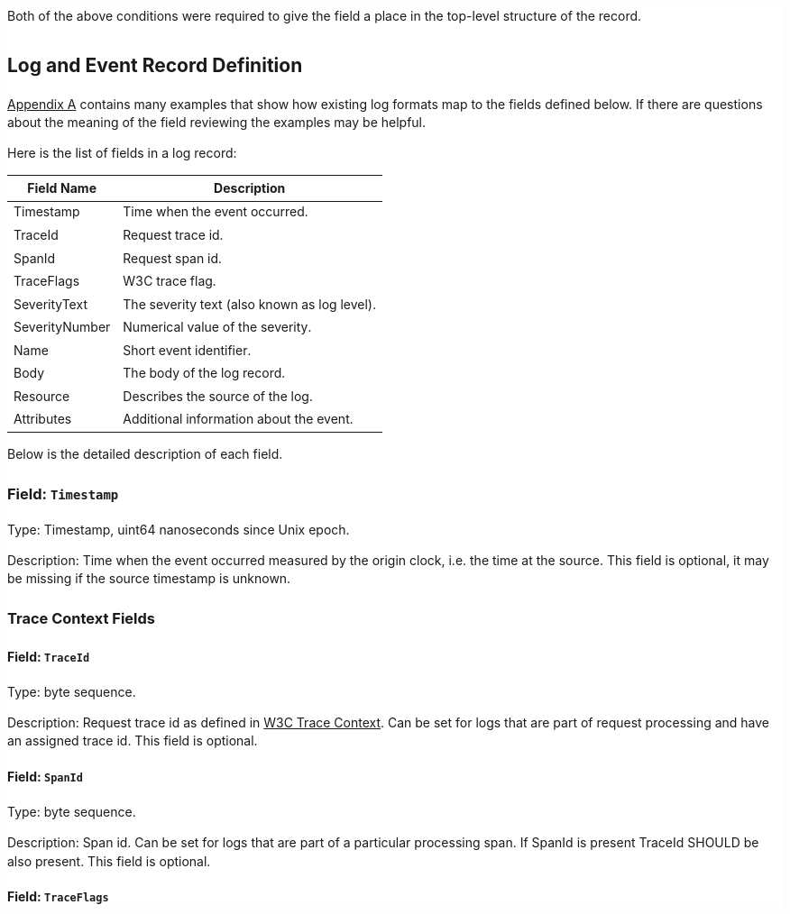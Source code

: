 Both of the above conditions were required to give the field a place in the
top-level structure of the record.

## Log and Event Record Definition

[Appendix A](#appendix-a-example-mappings) contains many examples that show how
existing log formats map to the fields defined below. If there are questions
about the meaning of the field reviewing the examples may be helpful.

Here is the list of fields in a log record:

Field Name     |Description
---------------|--------------------------------------------
Timestamp      |Time when the event occurred.
TraceId        |Request trace id.
SpanId         |Request span id.
TraceFlags     |W3C trace flag.
SeverityText   |The severity text (also known as log level).
SeverityNumber |Numerical value of the severity.
Name           |Short event identifier.
Body           |The body of the log record.
Resource       |Describes the source of the log.
Attributes     |Additional information about the event.

Below is the detailed description of each field.

### Field: `Timestamp`

Type: Timestamp, uint64 nanoseconds since Unix epoch.

Description: Time when the event occurred measured by the origin clock, i.e. the
time at the source. This field is optional, it may be missing if the source
timestamp is unknown.

### Trace Context Fields

#### Field: `TraceId`

Type: byte sequence.

Description: Request trace id as defined in
[W3C Trace Context](https://www.w3.org/TR/trace-context/#trace-id). Can be set
for logs that are part of request processing and have an assigned trace id. This
field is optional.

#### Field: `SpanId`

Type: byte sequence.

Description: Span id. Can be set for logs that are part of a particular
processing span. If SpanId is present TraceId SHOULD be also present. This field
is optional.

#### Field: `TraceFlags`
